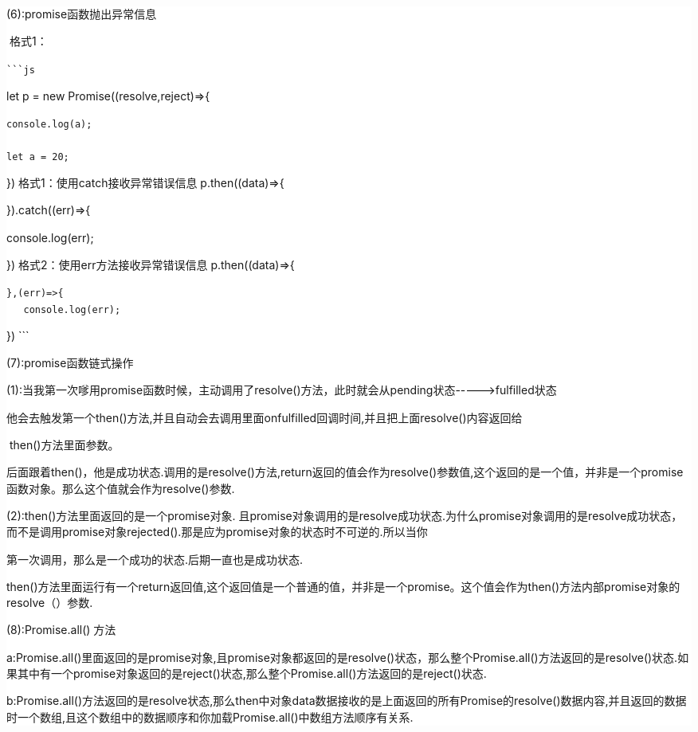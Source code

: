 



(6):promise函数抛出异常信息

​    格式1：

    ```js
 let p = new Promise((resolve,reject)=>{

    console.log(a);
    
    let a = 20;  

   })
   格式1：使用catch接收异常错误信息
   p.then((data)=>{

  }).catch((err)=>{

   console.log(err);

   })
  格式2：使用err方法接收异常错误信息
  p.then((data)=>{

    },(err)=>{
       console.log(err); 
  })
    ```





(7):promise函数链式操作

 (1):当我第一次嗲用promise函数时候，主动调用了resolve()方法，此时就会从pending状态----->fulfilled状态

​    他会去触发第一个then()方法,并且自动会去调用里面onfulfilled回调时间,并且把上面resolve()内容返回给

​    then()方法里面参数。

   后面跟着then()，他是成功状态.调用的是resolve()方法,return返回的值会作为resolve()参数值,这个返回的是一个值，并非是一个promise函数对象。那么这个值就会作为resolve()参数.



 (2):then()方法里面返回的是一个promise对象. 且promise对象调用的是resolve成功状态.为什么promise对象调用的是resolve成功状态，而不是调用promise对象rejected().那是应为promise对象的状态时不可逆的.所以当你

第一次调用，那么是一个成功的状态.后期一直也是成功状态.

then()方法里面运行有一个return返回值,这个返回值是一个普通的值，并非是一个promise。这个值会作为then()方法内部promise对象的resolve（）参数.



(8):Promise.all()  方法

​    a:Promise.all()里面返回的是promise对象,且promise对象都返回的是resolve()状态，那么整个Promise.all()方法返回的是resolve()状态.如果其中有一个promise对象返回的是reject()状态,那么整个Promise.all()方法返回的是reject()状态.

  b:Promise.all()方法返回的是resolve状态,那么then中对象data数据接收的是上面返回的所有Promise的resolve()数据内容,并且返回的数据时一个数组,且这个数组中的数据顺序和你加载Promise.all()中数组方法顺序有关系.
